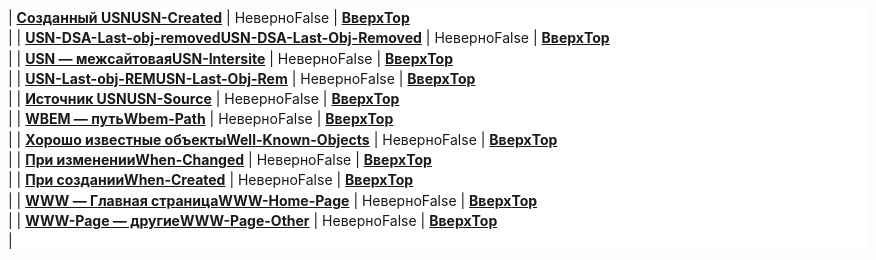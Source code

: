 | [<span data-ttu-id="43f1e-344">**Созданный USN**</span><span class="sxs-lookup"><span data-stu-id="43f1e-344">**USN-Created**</span></span>](a-usncreated.md)                                       | <span data-ttu-id="43f1e-345">Неверно</span><span class="sxs-lookup"><span data-stu-id="43f1e-345">False</span></span>     | [<span data-ttu-id="43f1e-346">**Вверх**</span><span class="sxs-lookup"><span data-stu-id="43f1e-346">**Top**</span></span>](c-top.md)<br/>                                                        |
| [<span data-ttu-id="43f1e-347">**USN-DSA-Last-obj-removed**</span><span class="sxs-lookup"><span data-stu-id="43f1e-347">**USN-DSA-Last-Obj-Removed**</span></span>](a-usndsalastobjremoved.md)                | <span data-ttu-id="43f1e-348">Неверно</span><span class="sxs-lookup"><span data-stu-id="43f1e-348">False</span></span>     | [<span data-ttu-id="43f1e-349">**Вверх**</span><span class="sxs-lookup"><span data-stu-id="43f1e-349">**Top**</span></span>](c-top.md)<br/>                                                        |
| [<span data-ttu-id="43f1e-350">**USN — межсайтовая**</span><span class="sxs-lookup"><span data-stu-id="43f1e-350">**USN-Intersite**</span></span>](a-usnintersite.md)                                   | <span data-ttu-id="43f1e-351">Неверно</span><span class="sxs-lookup"><span data-stu-id="43f1e-351">False</span></span>     | [<span data-ttu-id="43f1e-352">**Вверх**</span><span class="sxs-lookup"><span data-stu-id="43f1e-352">**Top**</span></span>](c-top.md)<br/>                                                        |
| [<span data-ttu-id="43f1e-353">**USN-Last-obj-REM**</span><span class="sxs-lookup"><span data-stu-id="43f1e-353">**USN-Last-Obj-Rem**</span></span>](a-usnlastobjrem.md)                               | <span data-ttu-id="43f1e-354">Неверно</span><span class="sxs-lookup"><span data-stu-id="43f1e-354">False</span></span>     | [<span data-ttu-id="43f1e-355">**Вверх**</span><span class="sxs-lookup"><span data-stu-id="43f1e-355">**Top**</span></span>](c-top.md)<br/>                                                        |
| [<span data-ttu-id="43f1e-356">**Источник USN**</span><span class="sxs-lookup"><span data-stu-id="43f1e-356">**USN-Source**</span></span>](a-usnsource.md)                                         | <span data-ttu-id="43f1e-357">Неверно</span><span class="sxs-lookup"><span data-stu-id="43f1e-357">False</span></span>     | [<span data-ttu-id="43f1e-358">**Вверх**</span><span class="sxs-lookup"><span data-stu-id="43f1e-358">**Top**</span></span>](c-top.md)<br/>                                                        |
| [<span data-ttu-id="43f1e-359">**WBEM — путь**</span><span class="sxs-lookup"><span data-stu-id="43f1e-359">**Wbem-Path**</span></span>](a-wbempath.md)                                           | <span data-ttu-id="43f1e-360">Неверно</span><span class="sxs-lookup"><span data-stu-id="43f1e-360">False</span></span>     | [<span data-ttu-id="43f1e-361">**Вверх**</span><span class="sxs-lookup"><span data-stu-id="43f1e-361">**Top**</span></span>](c-top.md)<br/>                                                        |
| [<span data-ttu-id="43f1e-362">**Хорошо известные объекты**</span><span class="sxs-lookup"><span data-stu-id="43f1e-362">**Well-Known-Objects**</span></span>](a-wellknownobjects.md)                          | <span data-ttu-id="43f1e-363">Неверно</span><span class="sxs-lookup"><span data-stu-id="43f1e-363">False</span></span>     | [<span data-ttu-id="43f1e-364">**Вверх**</span><span class="sxs-lookup"><span data-stu-id="43f1e-364">**Top**</span></span>](c-top.md)<br/>                                                        |
| [<span data-ttu-id="43f1e-365">**При изменении**</span><span class="sxs-lookup"><span data-stu-id="43f1e-365">**When-Changed**</span></span>](a-whenchanged.md)                                     | <span data-ttu-id="43f1e-366">Неверно</span><span class="sxs-lookup"><span data-stu-id="43f1e-366">False</span></span>     | [<span data-ttu-id="43f1e-367">**Вверх**</span><span class="sxs-lookup"><span data-stu-id="43f1e-367">**Top**</span></span>](c-top.md)<br/>                                                        |
| [<span data-ttu-id="43f1e-368">**При создании**</span><span class="sxs-lookup"><span data-stu-id="43f1e-368">**When-Created**</span></span>](a-whencreated.md)                                     | <span data-ttu-id="43f1e-369">Неверно</span><span class="sxs-lookup"><span data-stu-id="43f1e-369">False</span></span>     | [<span data-ttu-id="43f1e-370">**Вверх**</span><span class="sxs-lookup"><span data-stu-id="43f1e-370">**Top**</span></span>](c-top.md)<br/>                                                        |
| [<span data-ttu-id="43f1e-371">**WWW — Главная страница**</span><span class="sxs-lookup"><span data-stu-id="43f1e-371">**WWW-Home-Page**</span></span>](a-wwwhomepage.md)                                    | <span data-ttu-id="43f1e-372">Неверно</span><span class="sxs-lookup"><span data-stu-id="43f1e-372">False</span></span>     | [<span data-ttu-id="43f1e-373">**Вверх**</span><span class="sxs-lookup"><span data-stu-id="43f1e-373">**Top**</span></span>](c-top.md)<br/>                                                        |
| [<span data-ttu-id="43f1e-374">**WWW-Page — другие**</span><span class="sxs-lookup"><span data-stu-id="43f1e-374">**WWW-Page-Other**</span></span>](a-url.md)                                           | <span data-ttu-id="43f1e-375">Неверно</span><span class="sxs-lookup"><span data-stu-id="43f1e-375">False</span></span>     | [<span data-ttu-id="43f1e-376">**Вверх**</span><span class="sxs-lookup"><span data-stu-id="43f1e-376">**Top**</span></span>](c-top.md)<br/>                                                        |


